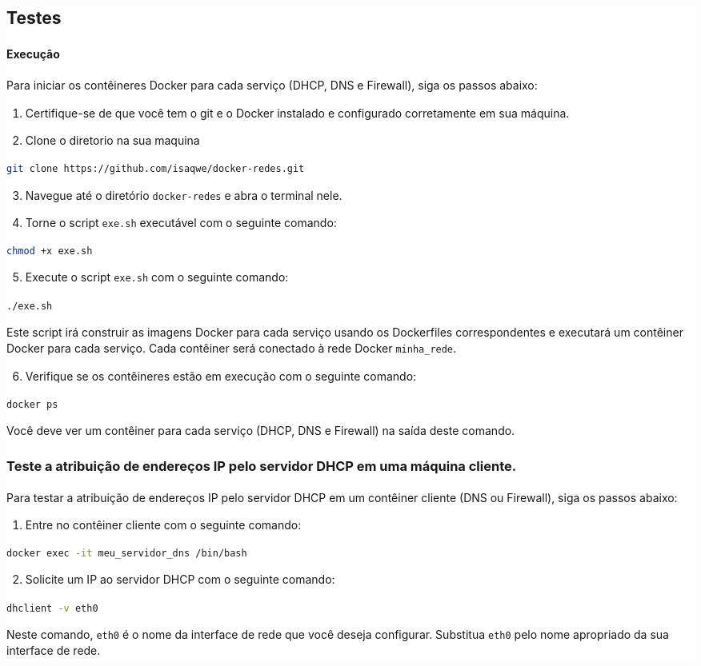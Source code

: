 ## Testes
#### Execução

Para iniciar os contêineres Docker para cada serviço (DHCP, DNS e Firewall), siga os passos abaixo:

1. Certifique-se de que você tem o git e o Docker instalado e configurado corretamente em sua máquina.

2. Clone o diretorio na sua maquina

```bash
git clone https://github.com/isaqwe/docker-redes.git
```

3. Navegue até o diretório  `docker-redes` e abra o terminal nele.

4. Torne o script `exe.sh` executável com o seguinte comando:

```bash
chmod +x exe.sh
```

5. Execute o script `exe.sh` com o seguinte comando:

```bashs
./exe.sh
```

Este script irá construir as imagens Docker para cada serviço usando os Dockerfiles correspondentes e executará um contêiner Docker para cada serviço. Cada contêiner será conectado à rede Docker `minha_rede`.

6. Verifique se os contêineres estão em execução com o seguinte comando:

```bash
docker ps
```

Você deve ver um contêiner para cada serviço (DHCP, DNS e Firewall) na saída deste comando.


### Teste a atribuição de endereços IP pelo servidor DHCP em uma máquina cliente.

Para testar a atribuição de endereços IP pelo servidor DHCP em um contêiner cliente (DNS ou Firewall), siga os passos abaixo:

1. Entre no contêiner cliente com o seguinte comando:

```bash
docker exec -it meu_servidor_dns /bin/bash
```

2. Solicite um IP ao servidor DHCP com o seguinte comando:

```bash
dhclient -v eth0
```

Neste comando, `eth0` é o nome da interface de rede que você deseja configurar. Substitua `eth0` pelo nome apropriado da sua interface de rede.

